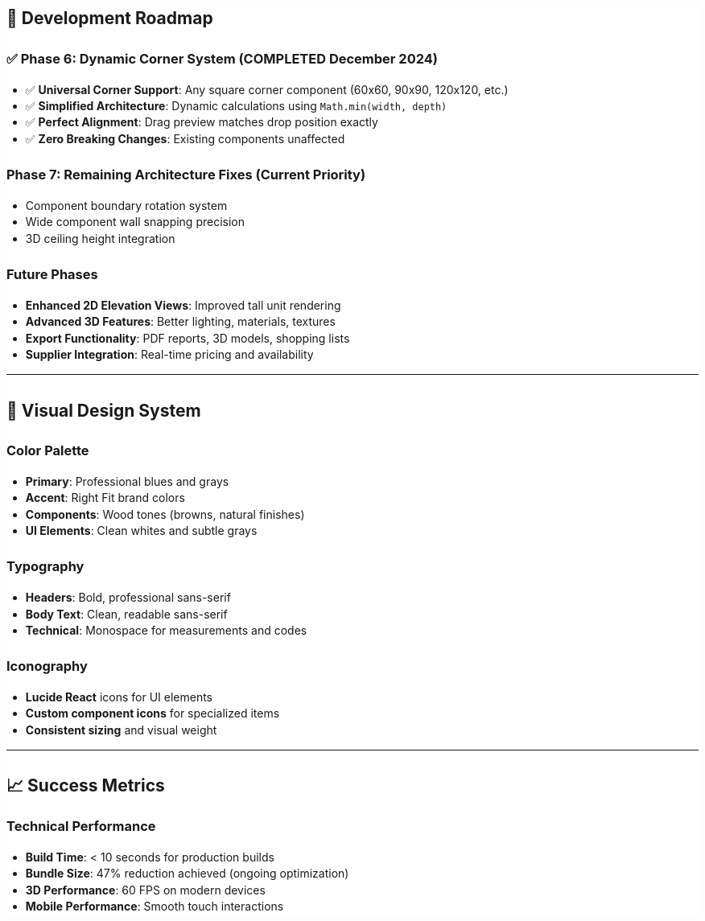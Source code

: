 
## 🚀 **Development Roadmap**

### **✅ Phase 6: Dynamic Corner System** (COMPLETED December 2024)
- ✅ **Universal Corner Support**: Any square corner component (60x60, 90x90, 120x120, etc.)
- ✅ **Simplified Architecture**: Dynamic calculations using `Math.min(width, depth)`
- ✅ **Perfect Alignment**: Drag preview matches drop position exactly
- ✅ **Zero Breaking Changes**: Existing components unaffected

### **Phase 7: Remaining Architecture Fixes** (Current Priority)
- Component boundary rotation system
- Wide component wall snapping precision
- 3D ceiling height integration

### **Future Phases**
- **Enhanced 2D Elevation Views**: Improved tall unit rendering
- **Advanced 3D Features**: Better lighting, materials, textures
- **Export Functionality**: PDF reports, 3D models, shopping lists
- **Supplier Integration**: Real-time pricing and availability

---

## 🎨 **Visual Design System**

### **Color Palette**
- **Primary**: Professional blues and grays
- **Accent**: Right Fit brand colors
- **Components**: Wood tones (browns, natural finishes)
- **UI Elements**: Clean whites and subtle grays

### **Typography**
- **Headers**: Bold, professional sans-serif
- **Body Text**: Clean, readable sans-serif
- **Technical**: Monospace for measurements and codes

### **Iconography**
- **Lucide React** icons for UI elements
- **Custom component icons** for specialized items
- **Consistent sizing** and visual weight

---

## 📈 **Success Metrics**

### **Technical Performance**
- **Build Time**: < 10 seconds for production builds
- **Bundle Size**: 47% reduction achieved (ongoing optimization)
- **3D Performance**: 60 FPS on modern devices
- **Mobile Performance**: Smooth touch interactions
